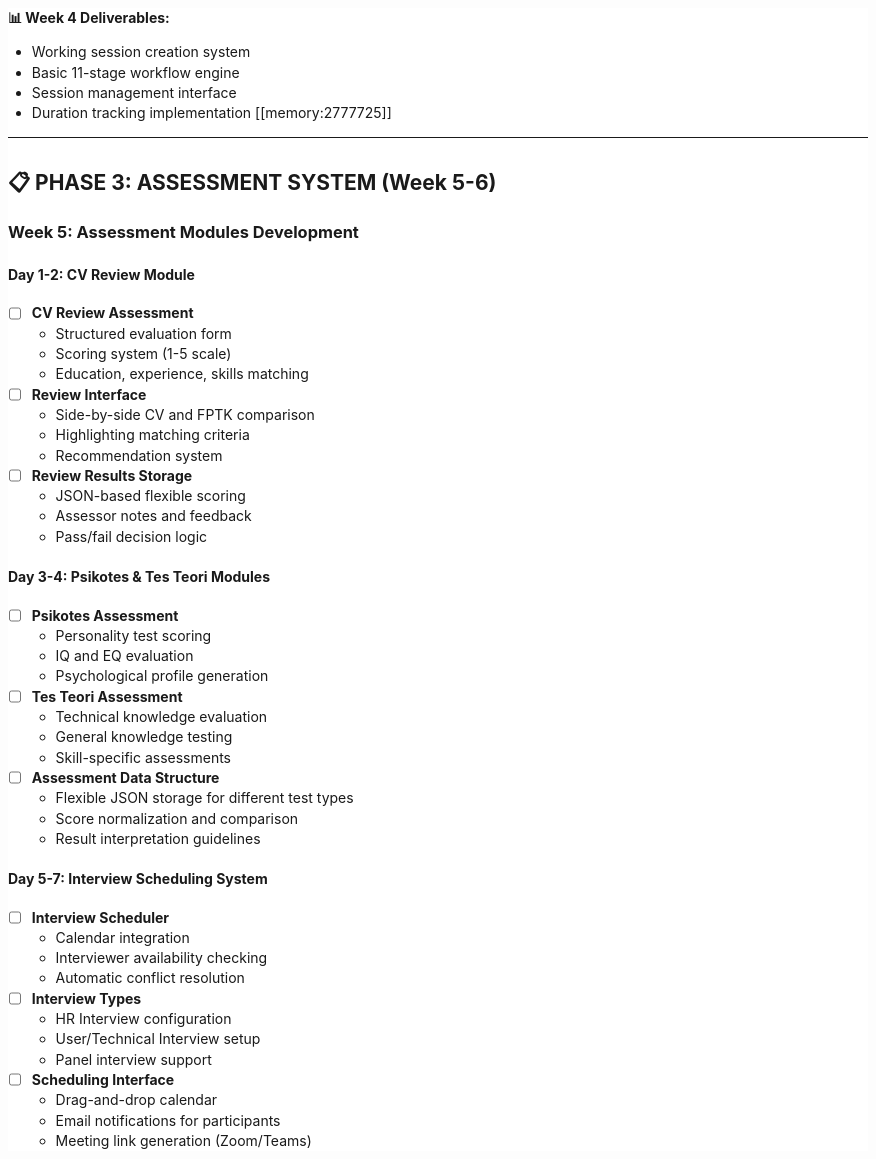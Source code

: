 **📊 Week 4 Deliverables:**

-   Working session creation system
-   Basic 11-stage workflow engine
-   Session management interface
-   Duration tracking implementation [[memory:2777725]]

---

## **📋 PHASE 3: ASSESSMENT SYSTEM (Week 5-6)**

### **Week 5: Assessment Modules Development**

#### **Day 1-2: CV Review Module**

-   [ ] **CV Review Assessment**
    -   Structured evaluation form
    -   Scoring system (1-5 scale)
    -   Education, experience, skills matching
-   [ ] **Review Interface**
    -   Side-by-side CV and FPTK comparison
    -   Highlighting matching criteria
    -   Recommendation system
-   [ ] **Review Results Storage**
    -   JSON-based flexible scoring
    -   Assessor notes and feedback
    -   Pass/fail decision logic

#### **Day 3-4: Psikotes & Tes Teori Modules**

-   [ ] **Psikotes Assessment**
    -   Personality test scoring
    -   IQ and EQ evaluation
    -   Psychological profile generation
-   [ ] **Tes Teori Assessment**
    -   Technical knowledge evaluation
    -   General knowledge testing
    -   Skill-specific assessments
-   [ ] **Assessment Data Structure**
    -   Flexible JSON storage for different test types
    -   Score normalization and comparison
    -   Result interpretation guidelines

#### **Day 5-7: Interview Scheduling System**

-   [ ] **Interview Scheduler**
    -   Calendar integration
    -   Interviewer availability checking
    -   Automatic conflict resolution
-   [ ] **Interview Types**
    -   HR Interview configuration
    -   User/Technical Interview setup
    -   Panel interview support
-   [ ] **Scheduling Interface**
    -   Drag-and-drop calendar
    -   Email notifications for participants
    -   Meeting link generation (Zoom/Teams)
